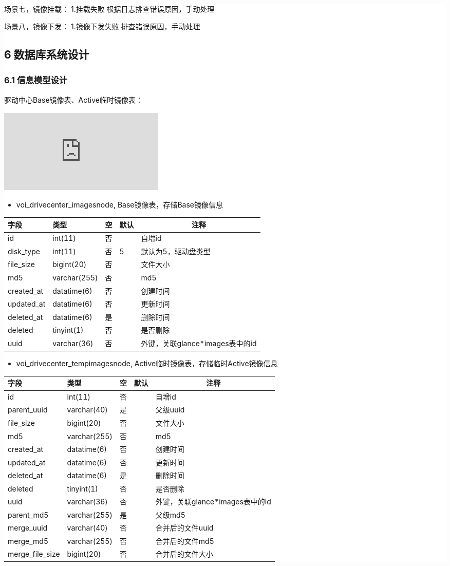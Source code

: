 场景七，镜像挂载：
1.挂载失败
根据日志排查错误原因，手动处理

场景八，镜像下发：
1.镜像下发失败
排查错误原因，手动处理

## 6 数据库系统设计

### 6.1 信息模型设计

驱动中心Base镜像表、Active临时镜像表：

![](http://192.168.0.161:4999/server/index.php?s=/api/attachment/visitFile/sign/60fe3cc654d1f476728eadc413ee1ca6)

-  voi_drivecenter_imagesnode, Base镜像表，存储Base镜像信息

| 字段       | 类型         | 空   | 默认 | 注释                            |
| :--------- | :----------- | :--- | ---- | ------------------------------- |
| id         | int(11)      | 否   |      | 自增id                          |
| disk_type  | int(11)      | 否   | 5    | 默认为5，驱动盘类型                          |
| file_size  | bigint(20)   | 否   |      | 文件大小                        |
| md5        | varchar(255) | 否   |      | md5                             |
| created_at | datatime(6)  | 否   |      | 创建时间                        |
| updated_at | datatime(6)  | 否   |      | 更新时间                        |
| deleted_at | datatime(6)  | 是   |      | 删除时间                        |
| deleted    | tinyint(1)   | 否   |      | 是否删除                        |
| uuid       | varchar(36)  | 否   |      | 外键，关联glance*images表中的id |



-  voi_drivecenter_tempimagesnode, Active临时镜像表，存储临时Active镜像信息

| 字段            | 类型         | 空   | 默认 | 注释                            |
| :-------------- | :----------- | :--- | ---- | ------------------------------- |
| id              | int(11)      | 否   |      | 自增id                          |
| parent_uuid     | varchar(40)  | 是   |      | 父级uuid                        |
| file_size       | bigint(20)   | 否   |      | 文件大小                        |
| md5             | varchar(255) | 否   |      | md5                             |
| created_at      | datatime(6)  | 否   |      | 创建时间                        |
| updated_at      | datatime(6)  | 否   |      | 更新时间                        |
| deleted_at      | datatime(6)  | 是   |      | 删除时间                        |
| deleted         | tinyint(1)   | 否   |      | 是否删除                        |
| uuid            | varchar(36)  | 否   |      | 外键，关联glance*images表中的id |
| parent_md5      | varchar(255) | 是   |      | 父级md5                         |
| merge_uuid      | varchar(40)  | 否   |      | 合并后的文件uuid                |
| merge_md5       | varchar(255) | 否   |      | 合并后的文件md5                 |
| merge_file_size | bigint(20)   | 否   |      | 合并后的文件大小                |
